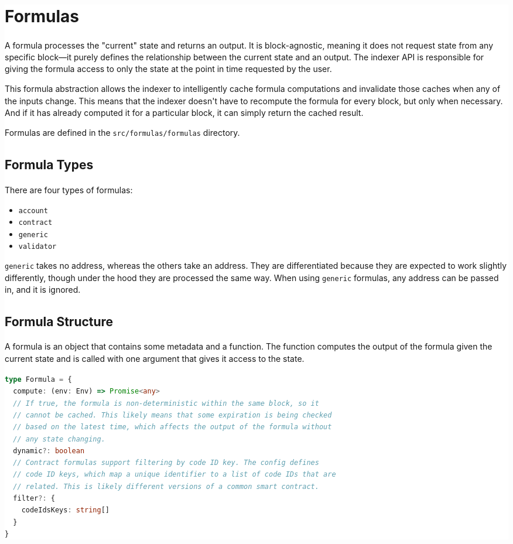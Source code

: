 # Formulas

A formula processes the "current" state and returns an output. It is
block-agnostic, meaning it does not request state from any specific block—it
purely defines the relationship between the current state and an output. The
indexer API is responsible for giving the formula access to only the state at
the point in time requested by the user.

This formula abstraction allows the indexer to intelligently cache formula
computations and invalidate those caches when any of the inputs change. This
means that the indexer doesn't have to recompute the formula for every block,
but only when necessary. And if it has already computed it for a particular
block, it can simply return the cached result.

Formulas are defined in the `src/formulas/formulas` directory.

## Formula Types

There are four types of formulas:

- `account`
- `contract`
- `generic`
- `validator`

`generic` takes no address, whereas the others take an address. They are
differentiated because they are expected to work slightly differently, though
under the hood they are processed the same way. When using `generic` formulas,
any address can be passed in, and it is ignored.

## Formula Structure

A formula is an object that contains some metadata and a function. The function
computes the output of the formula given the current state and is called with
one argument that gives it access to the state.

```ts
type Formula = {
  compute: (env: Env) => Promise<any>
  // If true, the formula is non-deterministic within the same block, so it
  // cannot be cached. This likely means that some expiration is being checked
  // based on the latest time, which affects the output of the formula without
  // any state changing.
  dynamic?: boolean
  // Contract formulas support filtering by code ID key. The config defines
  // code ID keys, which map a unique identifier to a list of code IDs that are
  // related. This is likely different versions of a common smart contract.
  filter?: {
    codeIdsKeys: string[]
  }
}
```
